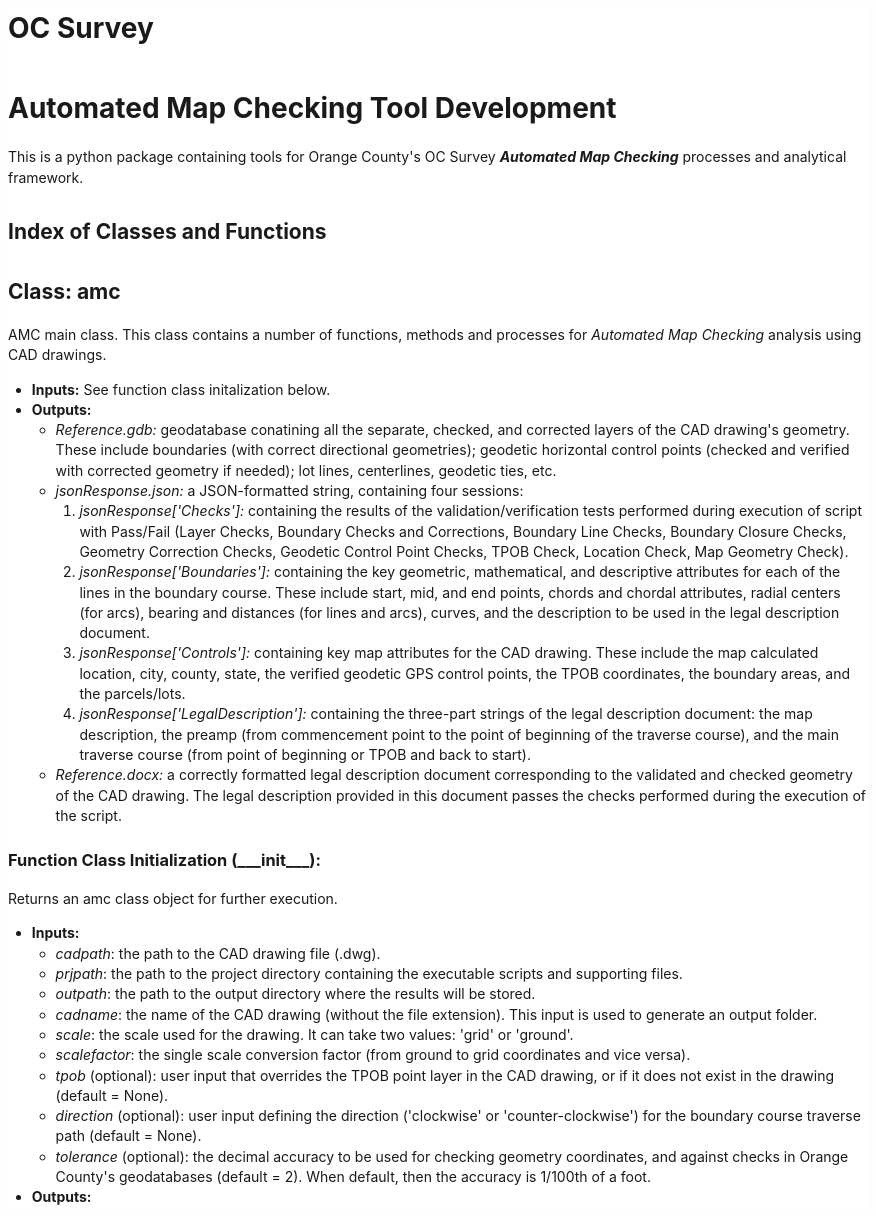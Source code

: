 # OC Survey
# Automated Map Checking Tool Development

This is a python package containing tools for Orange County's OC Survey ***Automated Map Checking*** processes and analytical framework.

## Index of Classes and Functions



## Class: amc
AMC main class. This class contains a number of functions, methods and processes for _Automated Map Checking_ analysis using CAD drawings.

* __Inputs:__ See function class initalization below.
* __Outputs:__
  * _Reference.gdb:_ geodatabase conatining all the separate, checked, and corrected layers of the CAD drawing's geometry. These include boundaries (with correct directional geometries); geodetic horizontal control points (checked and verified with corrected geometry if needed); lot lines, centerlines, geodetic ties, etc.
  * _jsonResponse.json:_ a JSON-formatted string, containing four sessions:
    1. _jsonResponse['Checks']:_ containing the results of the validation/verification tests performed during execution of script with Pass/Fail (Layer Checks, Boundary Checks and Corrections, Boundary Line Checks, Boundary Closure Checks, Geometry Correction Checks, Geodetic Control Point Checks, TPOB Check, Location Check, Map Geometry Check).
    2. _jsonResponse['Boundaries']:_ containing the key geometric, mathematical, and descriptive attributes for each of the lines in the boundary course. These include start, mid, and end points, chords and chordal attributes, radial centers (for arcs), bearing and distances (for lines and arcs), curves, and the description to be used in the legal description document.
    3. _jsonResponse['Controls']:_ containing key map attributes for the CAD drawing. These include the map calculated location, city, county, state, the verified geodetic GPS control points, the TPOB coordinates, the boundary areas, and the parcels/lots.
    4. _jsonResponse['LegalDescription']:_ containing the three-part strings of the legal description document: the map description, the preamp (from commencement point to the point of beginning of the traverse course), and the main traverse course (from point of beginning or TPOB and back to start).
  * _Reference.docx:_ a correctly formatted legal description document corresponding to the validated and checked geometry of the CAD drawing. The legal description provided in this document passes the checks performed during the execution of the script.


### Function Class Initialization (\_\_\_init\_\_\_): 
Returns an amc class object for further execution.

* __Inputs:__
  * _cadpath_: the path to the CAD drawing file (.dwg).
  * _prjpath_: the path to the project directory containing the executable scripts and supporting files.
  * _outpath_: the path to the output directory where the results will be stored. 
  * _cadname_: the name of the CAD drawing (without the file extension). This input is used to generate an output folder.
  * _scale_: the scale used for the drawing. It can take two values: 'grid' or 'ground'.
  * _scalefactor_: the single scale conversion factor (from ground to grid coordinates and vice versa).
  * _tpob_ (optional): user input that overrides the TPOB point layer in the CAD drawing, or if it does not exist in the drawing (default = None).
  * _direction_ (optional): user input defining the direction ('clockwise' or 'counter-clockwise') for the boundary course traverse path (default = None).
  * _tolerance_ (optional): the decimal accuracy to be used for checking geometry coordinates, and against checks in Orange County's geodatabases (default = 2). When default, then the accuracy is 1/100th of a foot.
* __Outputs:__